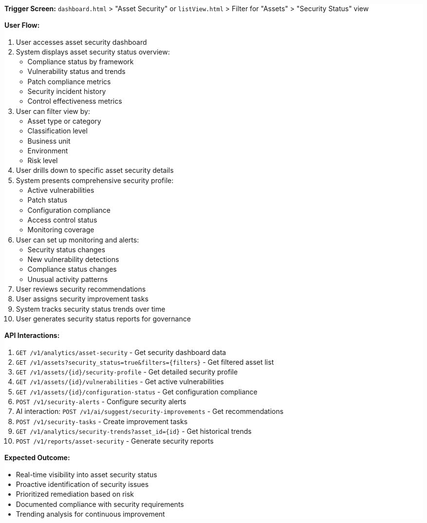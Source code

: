 **Trigger Screen:** `dashboard.html` > "Asset Security" or `listView.html` > Filter for "Assets" > "Security Status" view

**User Flow:**
1. User accesses asset security dashboard
2. System displays asset security status overview:
   - Compliance status by framework
   - Vulnerability status and trends
   - Patch compliance metrics
   - Security incident history
   - Control effectiveness metrics
3. User can filter view by:
   - Asset type or category
   - Classification level
   - Business unit
   - Environment
   - Risk level
4. User drills down to specific asset security details
5. System presents comprehensive security profile:
   - Active vulnerabilities
   - Patch status
   - Configuration compliance
   - Access control status
   - Monitoring coverage
6. User can set up monitoring and alerts:
   - Security status changes
   - New vulnerability detections
   - Compliance status changes
   - Unusual activity patterns
7. User reviews security recommendations
8. User assigns security improvement tasks
9. System tracks security status trends over time
10. User generates security status reports for governance

**API Interactions:**
1. `GET /v1/analytics/asset-security` - Get security dashboard data
2. `GET /v1/assets?security_status=true&filters={filters}` - Get filtered asset list
3. `GET /v1/assets/{id}/security-profile` - Get detailed security profile
4. `GET /v1/assets/{id}/vulnerabilities` - Get active vulnerabilities
5. `GET /v1/assets/{id}/configuration-status` - Get configuration compliance
6. `POST /v1/security-alerts` - Configure security alerts
7. AI interaction: `POST /v1/ai/suggest/security-improvements` - Get recommendations
8. `POST /v1/security-tasks` - Create improvement tasks
9. `GET /v1/analytics/security-trends?asset_id={id}` - Get historical trends
10. `POST /v1/reports/asset-security` - Generate security reports

**Expected Outcome:**
- Real-time visibility into asset security status
- Proactive identification of security issues
- Prioritized remediation based on risk
- Documented compliance with security requirements
- Trending analysis for continuous improvement
